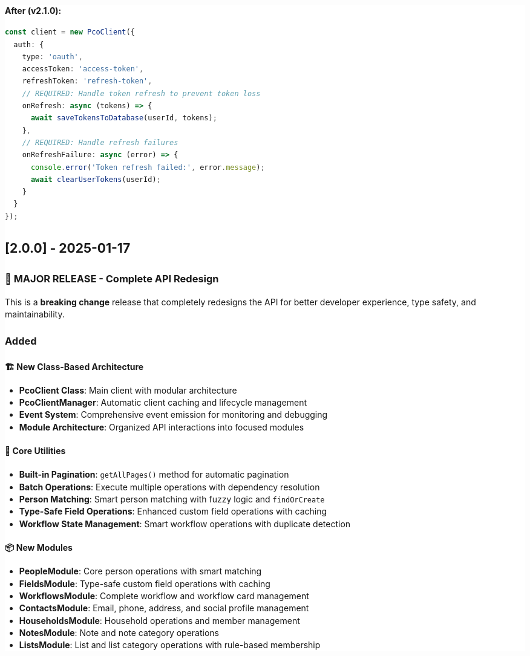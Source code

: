 **After (v2.1.0):**

```typescript
const client = new PcoClient({
  auth: {
    type: 'oauth',
    accessToken: 'access-token',
    refreshToken: 'refresh-token',
    // REQUIRED: Handle token refresh to prevent token loss
    onRefresh: async (tokens) => {
      await saveTokensToDatabase(userId, tokens);
    },
    // REQUIRED: Handle refresh failures
    onRefreshFailure: async (error) => {
      console.error('Token refresh failed:', error.message);
      await clearUserTokens(userId);
    }
  }
});
```

## [2.0.0] - 2025-01-17

### 🚀 **MAJOR RELEASE - Complete API Redesign**

This is a **breaking change** release that completely redesigns the API for better developer experience, type safety, and maintainability.

### Added

#### **🏗️ New Class-Based Architecture**

- **PcoClient Class**: Main client with modular architecture
- **PcoClientManager**: Automatic client caching and lifecycle management
- **Event System**: Comprehensive event emission for monitoring and debugging
- **Module Architecture**: Organized API interactions into focused modules

#### **🔧 Core Utilities**

- **Built-in Pagination**: `getAllPages()` method for automatic pagination
- **Batch Operations**: Execute multiple operations with dependency resolution
- **Person Matching**: Smart person matching with fuzzy logic and `findOrCreate`
- **Type-Safe Field Operations**: Enhanced custom field operations with caching
- **Workflow State Management**: Smart workflow operations with duplicate detection

#### **📦 New Modules**

- **PeopleModule**: Core person operations with smart matching
- **FieldsModule**: Type-safe custom field operations with caching
- **WorkflowsModule**: Complete workflow and workflow card management
- **ContactsModule**: Email, phone, address, and social profile management
- **HouseholdsModule**: Household operations and member management
- **NotesModule**: Note and note category operations
- **ListsModule**: List and list category operations with rule-based membership
